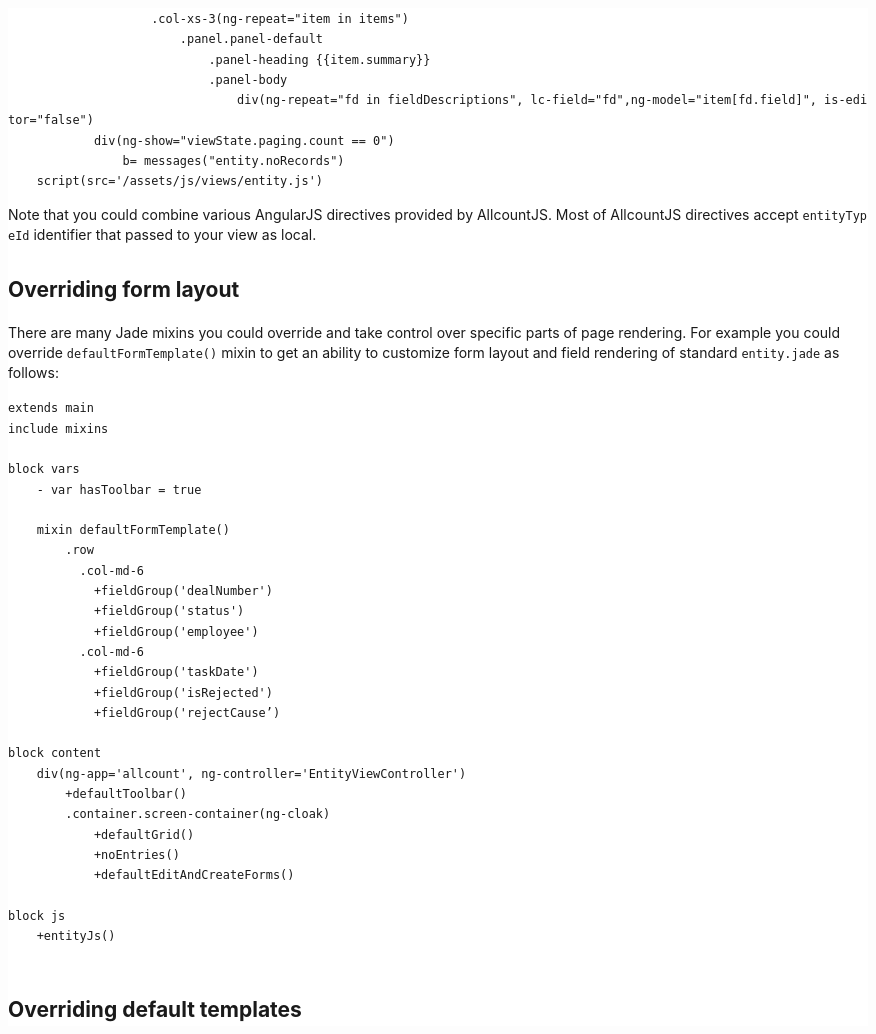 ```
                    .col-xs-3(ng-repeat="item in items")
                        .panel.panel-default
                            .panel-heading {{item.summary}}
                            .panel-body
                                div(ng-repeat="fd in fieldDescriptions", lc-field="fd",ng-model="item[fd.field]", is-editor="false")
            div(ng-show="viewState.paging.count == 0")
                b= messages("entity.noRecords")
    script(src='/assets/js/views/entity.js')
```

Note that you could combine various AngularJS directives provided by AllcountJS.
Most of AllcountJS directives accept `entityTypeId` identifier that passed to your view as local.

## Overriding form layout

There are many Jade mixins you could override and take control over specific parts of page rendering. For example you could override `defaultFormTemplate()` mixin to get an ability to customize form layout and field rendering of standard `entity.jade` as follows:

```jade
extends main
include mixins

block vars
    - var hasToolbar = true
    
    mixin defaultFormTemplate()
        .row
          .col-md-6
            +fieldGroup('dealNumber')
            +fieldGroup('status')
            +fieldGroup('employee')
          .col-md-6  
            +fieldGroup('taskDate')
            +fieldGroup('isRejected')
            +fieldGroup('rejectCause’)
            
block content
    div(ng-app='allcount', ng-controller='EntityViewController')
        +defaultToolbar()
        .container.screen-container(ng-cloak)
            +defaultGrid()
            +noEntries()
            +defaultEditAndCreateForms()

block js
    +entityJs()
        
```        

## Overriding default templates

